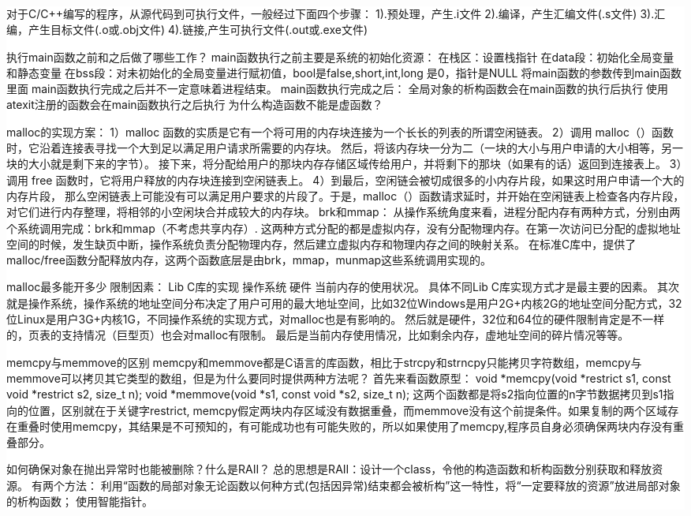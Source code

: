
对于C/C++编写的程序，从源代码到可执行文件，一般经过下面四个步骤：
1).预处理，产生.i文件
2).编译，产生汇编文件(.s文件)
3).汇编，产生目标文件(.o或.obj文件)
4).链接,产生可执行文件(.out或.exe文件)


执行main函数之前和之后做了哪些工作？
main函数执行之前主要是系统的初始化资源：
在栈区：设置栈指针
在data段：初始化全局变量和静态变量
在bss段：对未初始化的全局变量进行赋初值，bool是false,short,int,long 是0，指针是NULL
将main函数的参数传到main函数里面
main函数执行完成之后并不一定意味着进程结束。
main函数执行完成之后：
全局对象的析构函数会在main函数的执行后执行
使用atexit注册的函数会在main函数执行之后执行
为什么构造函数不能是虚函数？

malloc的实现方案：
1）malloc 函数的实质是它有一个将可用的内存块连接为一个长长的列表的所谓空闲链表。
2）调用 malloc（）函数时，它沿着连接表寻找一个大到足以满足用户请求所需要的内存块。 然后，将该内存块一分为二（一块的大小与用户申请的大小相等，另一块的大小就是剩下来的字节）。 接下来，将分配给用户的那块内存存储区域传给用户，并将剩下的那块（如果有的话）返回到连接表上。
3）调用 free 函数时，它将用户释放的内存块连接到空闲链表上。
4）到最后，空闲链会被切成很多的小内存片段，如果这时用户申请一个大的内存片段， 那么空闲链表上可能没有可以满足用户要求的片段了。于是，malloc（）函数请求延时，并开始在空闲链表上检查各内存片段，对它们进行内存整理，将相邻的小空闲块合并成较大的内存块。
brk和mmap：
从操作系统角度来看，进程分配内存有两种方式，分别由两个系统调用完成：brk和mmap（不考虑共享内存）.
这两种方式分配的都是虚拟内存，没有分配物理内存。在第一次访问已分配的虚拟地址空间的时候，发生缺页中断，操作系统负责分配物理内存，然后建立虚拟内存和物理内存之间的映射关系。
在标准C库中，提供了malloc/free函数分配释放内存，这两个函数底层是由brk，mmap，munmap这些系统调用实现的。


malloc最多能开多少
限制因素：
Lib C库的实现
操作系统
硬件
当前内存的使用状况。
具体不同Lib C库实现方式才是最主要的因素。
其次就是操作系统，操作系统的地址空间分布决定了用户可用的最大地址空间，比如32位Windows是用户2G+内核2G的地址空间分配方式，32位Linux是用户3G+内核1G，不同操作系统的实现方式，对malloc也是有影响的。
然后就是硬件，32位和64位的硬件限制肯定是不一样的，页表的支持情况（巨型页）也会对malloc有限制。
最后是当前内存使用情况，比如剩余内存，虚地址空间的碎片情况等等。

memcpy与memmove的区别
memcpy和memmove都是C语言的库函数，相比于strcpy和strncpy只能拷贝字符数组，memcpy与memmove可以拷贝其它类型的数组，但是为什么要同时提供两种方法呢？
首先来看函数原型：
void *memcpy(void *restrict s1, const void *restrict s2, size_t n);
void *memmove(void *s1, const void *s2, size_t n);
这两个函数都是将s2指向位置的n字节数据拷贝到s1指向的位置，区别就在于关键字restrict, memcpy假定两块内存区域没有数据重叠，而memmove没有这个前提条件。如果复制的两个区域存在重叠时使用memcpy，其结果是不可预知的，有可能成功也有可能失败的，所以如果使用了memcpy,程序员自身必须确保两块内存没有重叠部分。


如何确保对象在抛出异常时也能被删除？什么是RAII？
总的思想是RAII：设计一个class，令他的构造函数和析构函数分别获取和释放资源。
有两个方法：
利用“函数的局部对象无论函数以何种方式(包括因异常)结束都会被析构”这一特性，将“一定要释放的资源”放进局部对象的析构函数；
使用智能指针。
